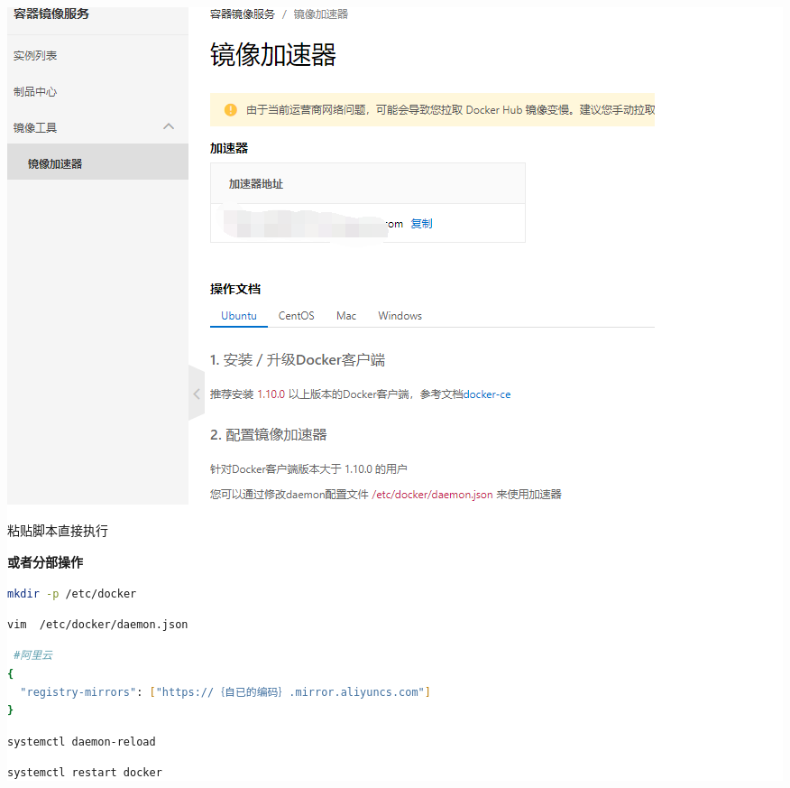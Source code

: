![24容器加速.png](./Docker.assets/24容器加速.png)

粘贴脚本直接执行

**或者分部操作**

```sh
mkdir -p /etc/docker
```

```sh
vim  /etc/docker/daemon.json
```

```sh
 #阿里云
{
  "registry-mirrors": ["https://｛自已的编码｝.mirror.aliyuncs.com"]
}
```

```sh
systemctl daemon-reload
```

```sh
systemctl restart docker
```
